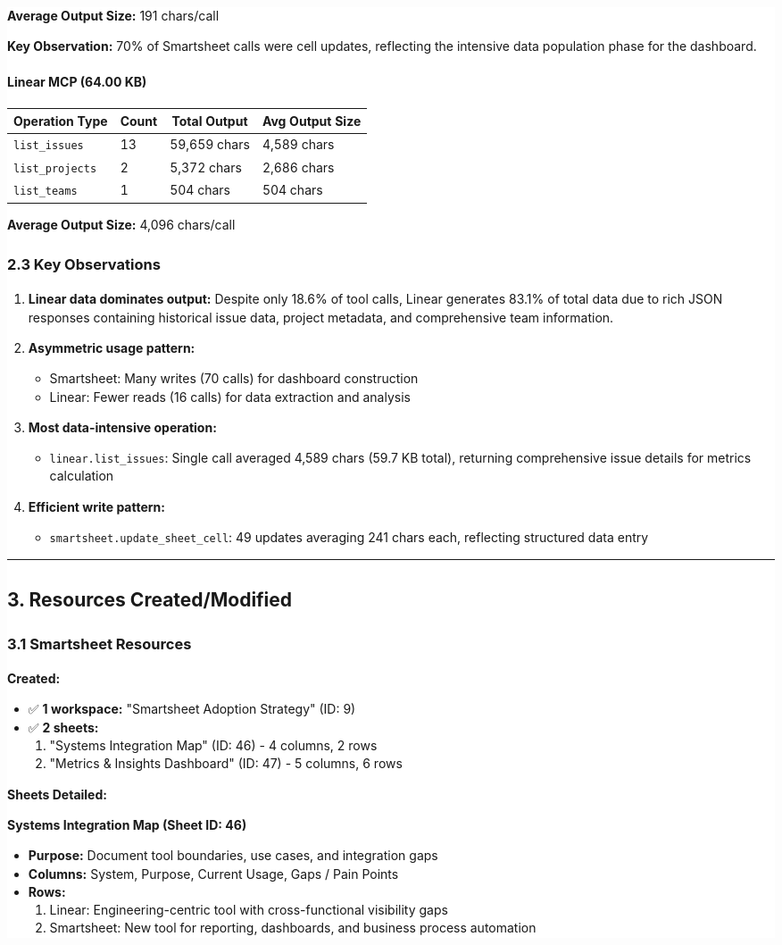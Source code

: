 **Average Output Size:** 191 chars/call

**Key Observation:** 70% of Smartsheet calls were cell updates, reflecting the intensive data population phase for the dashboard.

#### Linear MCP (64.00 KB)
| Operation Type | Count | Total Output | Avg Output Size |
|----------------|-------|--------------|-----------------|
| `list_issues` | 13 | 59,659 chars | 4,589 chars |
| `list_projects` | 2 | 5,372 chars | 2,686 chars |
| `list_teams` | 1 | 504 chars | 504 chars |

**Average Output Size:** 4,096 chars/call

### 2.3 Key Observations

1. **Linear data dominates output:** Despite only 18.6% of tool calls, Linear generates 83.1% of total data due to rich JSON responses containing historical issue data, project metadata, and comprehensive team information.

2. **Asymmetric usage pattern:** 
   - Smartsheet: Many writes (70 calls) for dashboard construction
   - Linear: Fewer reads (16 calls) for data extraction and analysis

3. **Most data-intensive operation:**
   - `linear.list_issues`: Single call averaged 4,589 chars (59.7 KB total), returning comprehensive issue details for metrics calculation

4. **Efficient write pattern:**
   - `smartsheet.update_sheet_cell`: 49 updates averaging 241 chars each, reflecting structured data entry

---

## 3. Resources Created/Modified

### 3.1 Smartsheet Resources

**Created:**
- ✅ **1 workspace:** "Smartsheet Adoption Strategy" (ID: 9)
- ✅ **2 sheets:**
  1. "Systems Integration Map" (ID: 46) - 4 columns, 2 rows
  2. "Metrics & Insights Dashboard" (ID: 47) - 5 columns, 6 rows

**Sheets Detailed:**

**Systems Integration Map (Sheet ID: 46)**
- **Purpose:** Document tool boundaries, use cases, and integration gaps
- **Columns:** System, Purpose, Current Usage, Gaps / Pain Points
- **Rows:**
  1. Linear: Engineering-centric tool with cross-functional visibility gaps
  2. Smartsheet: New tool for reporting, dashboards, and business process automation
